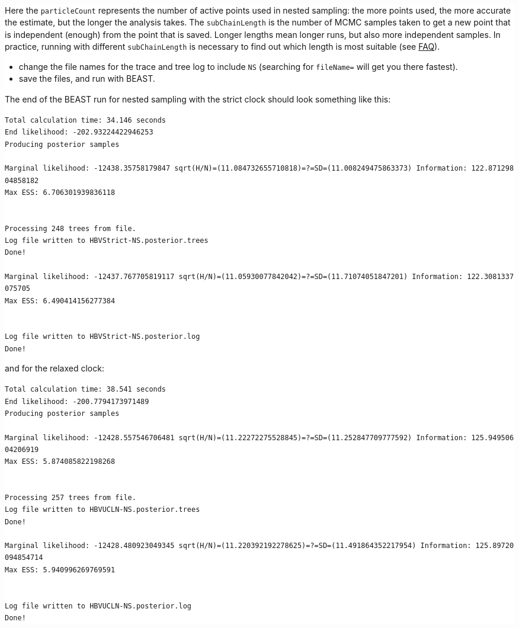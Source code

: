 Here the `particleCount` represents the number of active points used in nested sampling: the more points used, the more accurate the estimate, but the longer the analysis takes. The `subChainLength` is the number of MCMC samples taken to get a new point that is independent (enough) from the point that is saved. Longer lengths mean longer runs, but also more independent samples. In practice, running with different `subChainLength` is necessary to find out which length is most suitable (see [FAQ](#Nested-sampling-FAQ)).
* change the file names for the trace and tree log to include `NS` (searching for `fileName=` will get you there fastest).
* save the files, and run with BEAST.


The end of the BEAST run for nested sampling with the strict clock should look something like this:
```
Total calculation time: 34.146 seconds
End likelihood: -202.93224422946253
Producing posterior samples

Marginal likelihood: -12438.35758179847 sqrt(H/N)=(11.084732655710818)=?=SD=(11.008249475863373) Information: 122.87129804858182
Max ESS: 6.706301939836118


Processing 248 trees from file.
Log file written to HBVStrict-NS.posterior.trees
Done!

Marginal likelihood: -12437.767705819117 sqrt(H/N)=(11.05930077842042)=?=SD=(11.71074051847201) Information: 122.3081337075705
Max ESS: 6.490414156277384


Log file written to HBVStrict-NS.posterior.log
Done!
```

and for the relaxed clock:

```
Total calculation time: 38.541 seconds
End likelihood: -200.7794173971489
Producing posterior samples

Marginal likelihood: -12428.557546706481 sqrt(H/N)=(11.22272275528845)=?=SD=(11.252847709777592) Information: 125.94950604206919
Max ESS: 5.874085822198268


Processing 257 trees from file.
Log file written to HBVUCLN-NS.posterior.trees
Done!

Marginal likelihood: -12428.480923049345 sqrt(H/N)=(11.220392192278625)=?=SD=(11.491864352217954) Information: 125.89720094854714
Max ESS: 5.940996269769591


Log file written to HBVUCLN-NS.posterior.log
Done!
```
